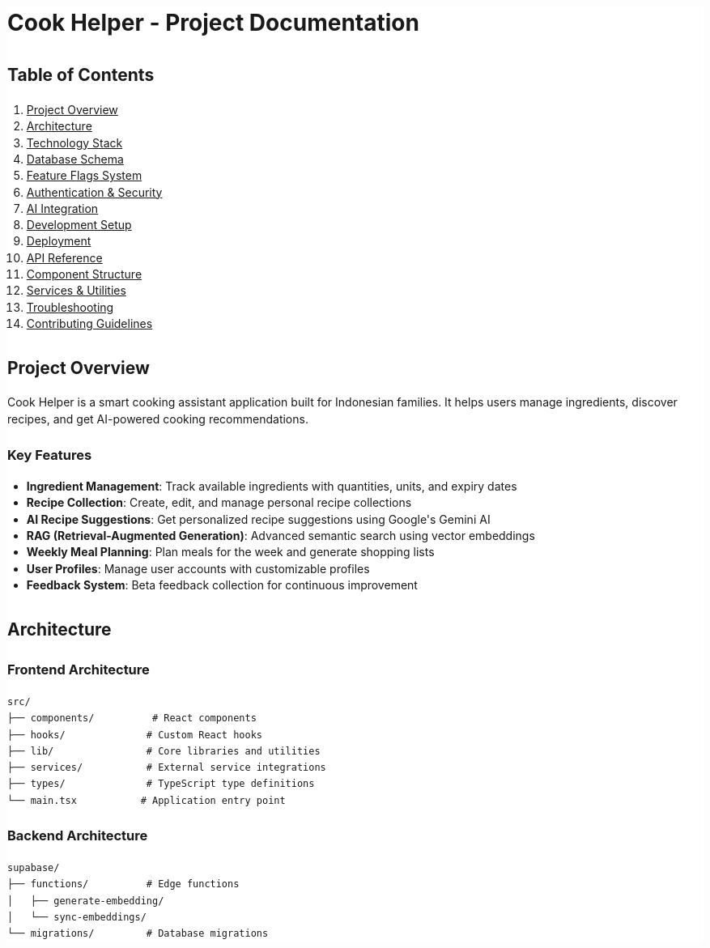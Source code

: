 # Cook Helper - Project Documentation

## Table of Contents
1. [Project Overview](#project-overview)
2. [Architecture](#architecture)
3. [Technology Stack](#technology-stack)
4. [Database Schema](#database-schema)
5. [Feature Flags System](#feature-flags-system)
6. [Authentication & Security](#authentication--security)
7. [AI Integration](#ai-integration)
8. [Development Setup](#development-setup)
9. [Deployment](#deployment)
10. [API Reference](#api-reference)
11. [Component Structure](#component-structure)
12. [Services & Utilities](#services--utilities)
13. [Troubleshooting](#troubleshooting)
14. [Contributing Guidelines](#contributing-guidelines)

## Project Overview

Cook Helper is a smart cooking assistant application built for Indonesian families. It helps users manage ingredients, discover recipes, and get AI-powered cooking recommendations.

### Key Features
- **Ingredient Management**: Track available ingredients with quantities, units, and expiry dates
- **Recipe Collection**: Create, edit, and manage personal recipe collections
- **AI Recipe Suggestions**: Get personalized recipe suggestions using Google's Gemini AI
- **RAG (Retrieval-Augmented Generation)**: Advanced semantic search using vector embeddings
- **Weekly Meal Planning**: Plan meals for the week and generate shopping lists
- **User Profiles**: Manage user accounts with customizable profiles
- **Feedback System**: Beta feedback collection for continuous improvement

## Architecture

### Frontend Architecture
```
src/
├── components/          # React components
├── hooks/              # Custom React hooks
├── lib/                # Core libraries and utilities
├── services/           # External service integrations
├── types/              # TypeScript type definitions
└── main.tsx           # Application entry point
```

### Backend Architecture
```
supabase/
├── functions/          # Edge functions
│   ├── generate-embedding/
│   └── sync-embeddings/
└── migrations/         # Database migrations
```
